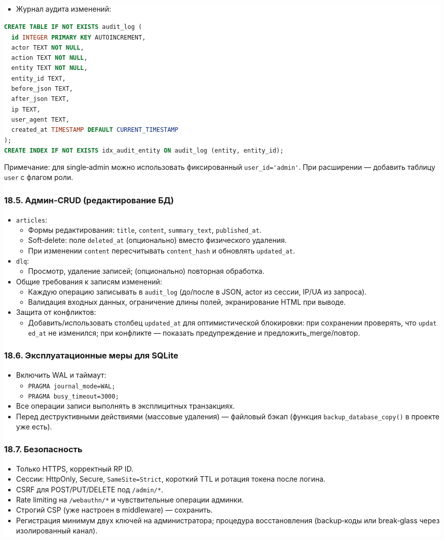 - Журнал аудита изменений:
```sql
CREATE TABLE IF NOT EXISTS audit_log (
  id INTEGER PRIMARY KEY AUTOINCREMENT,
  actor TEXT NOT NULL,
  action TEXT NOT NULL,
  entity TEXT NOT NULL,
  entity_id TEXT,
  before_json TEXT,
  after_json TEXT,
  ip TEXT,
  user_agent TEXT,
  created_at TIMESTAMP DEFAULT CURRENT_TIMESTAMP
);
CREATE INDEX IF NOT EXISTS idx_audit_entity ON audit_log (entity, entity_id);
```
Примечание: для single‑admin можно использовать фиксированный `user_id='admin'`. При расширении — добавить таблицу `user` с флагом роли.

### 18.5. Админ‑CRUD (редактирование БД)
- `articles`:
  - Формы редактирования: `title`, `content`, `summary_text`, `published_at`.
  - Soft‑delete: поле `deleted_at` (опционально) вместо физического удаления.
  - При изменении `content` пересчитывать `content_hash` и обновлять `updated_at`.
- `dlq`:
  - Просмотр, удаление записей; (опционально) повторная обработка.
- Общие требования к записям изменений:
  - Каждую операцию записывать в `audit_log` (до/после в JSON, actor из сессии, IP/UA из запроса).
  - Валидация входных данных, ограничение длины полей, экранирование HTML при выводе.
- Защита от конфликтов:
  - Добавить/использовать столбец `updated_at` для оптимистической блокировки: при сохранении проверять, что `updated_at` не изменился; при конфликте — показать предупреждение и предложить_merge/повтор.

### 18.6. Эксплуатационные меры для SQLite
- Включить WAL и таймаут:
  - `PRAGMA journal_mode=WAL;`
  - `PRAGMA busy_timeout=3000;`
- Все операции записи выполнять в эксплицитных транзакциях.
- Перед деструктивными действиями (массовые удаления) — файловый бэкап (функция `backup_database_copy()` в проекте уже есть).

### 18.7. Безопасность
- Только HTTPS, корректный RP ID.
- Сессии: HttpOnly, Secure, `SameSite=Strict`, короткий TTL и ротация токена после логина.
- CSRF для POST/PUT/DELETE под `/admin/*`.
- Rate limiting на `/webauthn/*` и чувствительные операции админки.
- Строгий CSP (уже настроен в middleware) — сохранить.
- Регистрация минимум двух ключей на администратора; процедура восстановления (backup‑коды или break‑glass через изолированный канал).
